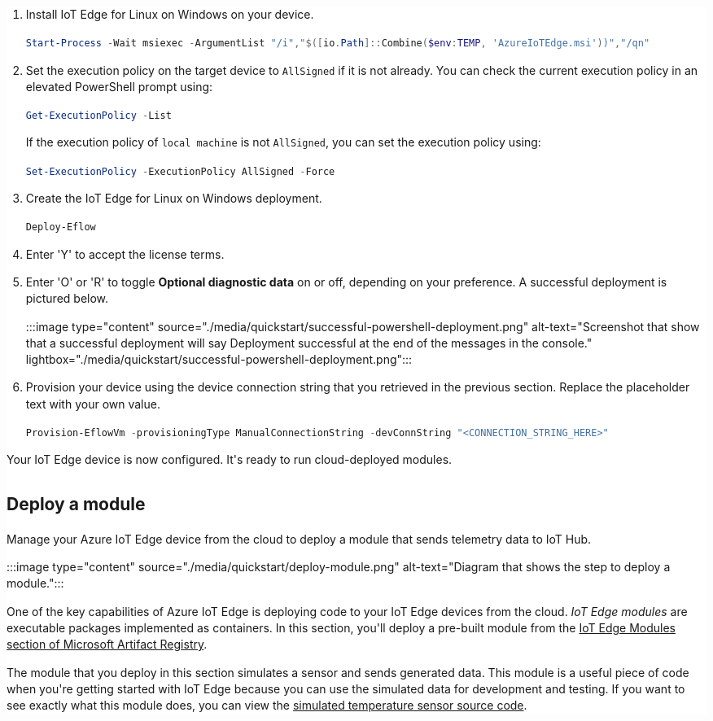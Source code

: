 1. Install IoT Edge for Linux on Windows on your device.

   ```powershell
   Start-Process -Wait msiexec -ArgumentList "/i","$([io.Path]::Combine($env:TEMP, 'AzureIoTEdge.msi'))","/qn"
   ```

1. Set the execution policy on the target device to `AllSigned` if it is not already. You can check the current execution policy in an elevated PowerShell prompt using:

   ```powershell
   Get-ExecutionPolicy -List
   ```

   If the execution policy of `local machine` is not `AllSigned`, you can set the execution policy using:

   ```powershell
   Set-ExecutionPolicy -ExecutionPolicy AllSigned -Force
   ```

1. Create the IoT Edge for Linux on Windows deployment.

   ```powershell
   Deploy-Eflow
   ```

1. Enter 'Y' to accept the license terms.

1. Enter 'O' or 'R' to toggle **Optional diagnostic data** on or off, depending on your preference. A successful deployment is pictured below.

   :::image type="content" source="./media/quickstart/successful-powershell-deployment.png" alt-text="Screenshot that show that a successful deployment will say Deployment successful at the end of the messages in the console." lightbox="./media/quickstart/successful-powershell-deployment.png":::

1. Provision your device using the device connection string that you retrieved in the previous section. Replace the placeholder text with your own value.

   ```powershell
   Provision-EflowVm -provisioningType ManualConnectionString -devConnString "<CONNECTION_STRING_HERE>"
   ```

Your IoT Edge device is now configured. It's ready to run cloud-deployed modules.

## Deploy a module

Manage your Azure IoT Edge device from the cloud to deploy a module that sends telemetry data to IoT Hub.

:::image type="content" source="./media/quickstart/deploy-module.png" alt-text="Diagram that shows the step to deploy a module.":::

One of the key capabilities of Azure IoT Edge is deploying code to your IoT Edge devices from the cloud. *IoT Edge modules* are executable packages implemented as containers. In this section, you'll deploy a pre-built module from the [IoT Edge Modules section of Microsoft Artifact Registry](https://mcr.microsoft.com/catalog?cat=IoT%20Edge%20Modules&alphaSort=asc&alphaSortKey=Name).

The module that you deploy in this section simulates a sensor and sends generated data. This module is a useful piece of code when you're getting started with IoT Edge because you can use the simulated data for development and testing. If you want to see exactly what this module does, you can view the [simulated temperature sensor source code](https://github.com/Azure/iotedge/blob/main/edge-modules/SimulatedTemperatureSensor/src/Program.cs).
